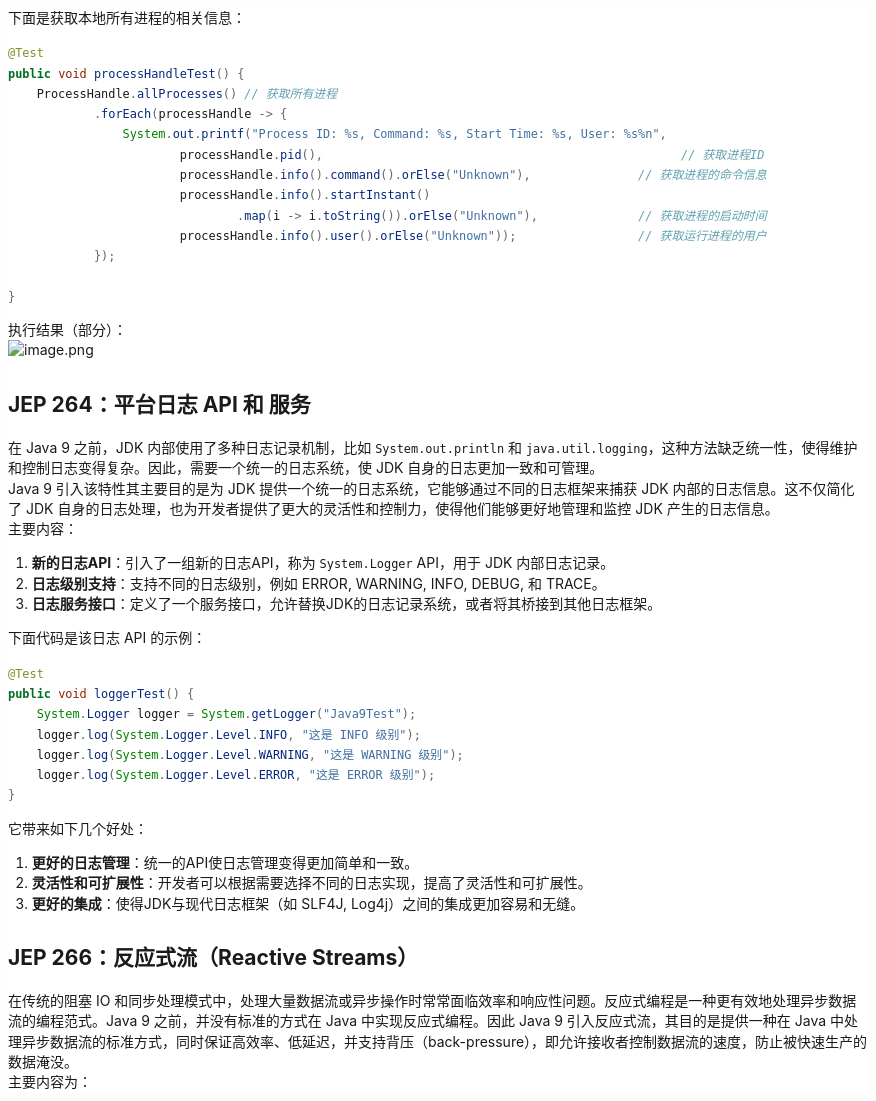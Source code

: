 下面是获取本地所有进程的相关信息：
```java
@Test
public void processHandleTest() {
    ProcessHandle.allProcesses() // 获取所有进程
            .forEach(processHandle -> {
                System.out.printf("Process ID: %s, Command: %s, Start Time: %s, User: %s%n",
                        processHandle.pid(),                                                  // 获取进程ID
                        processHandle.info().command().orElse("Unknown"),               // 获取进程的命令信息
                        processHandle.info().startInstant()
                                .map(i -> i.toString()).orElse("Unknown"),              // 获取进程的启动时间
                        processHandle.info().user().orElse("Unknown"));                 // 获取运行进程的用户
            });

}
```
执行结果（部分）：<br />![image.png](https://cdn.nlark.com/yuque/0/2023/png/396745/1701396583679-fea7db77-fb35-42eb-8489-c2f8a4b2edcf.png#averageHue=%23f3f1f0&clientId=ue520fb3f-dfaa-4&from=paste&height=336&id=u626da0bd&originHeight=841&originWidth=2419&originalType=binary&ratio=2.5&rotation=0&showTitle=false&size=328634&status=done&style=none&taskId=u004135b1-6520-4255-885d-dfc98b4046c&title=&width=967.6)
<a name="sum9D"></a>
## **JEP 264：平台日志 API 和 服务**
在 Java 9 之前，JDK 内部使用了多种日志记录机制，比如 `System.out.println` 和 `java.util.logging`，这种方法缺乏统一性，使得维护和控制日志变得复杂。因此，需要一个统一的日志系统，使 JDK 自身的日志更加一致和可管理。<br />Java 9 引入该特性其主要目的是为 JDK 提供一个统一的日志系统，它能够通过不同的日志框架来捕获 JDK 内部的日志信息。这不仅简化了 JDK 自身的日志处理，也为开发者提供了更大的灵活性和控制力，使得他们能够更好地管理和监控 JDK 产生的日志信息。<br />主要内容：

1. **新的日志API**：引入了一组新的日志API，称为 `System.Logger` API，用于 JDK 内部日志记录。
2. **日志级别支持**：支持不同的日志级别，例如 ERROR, WARNING, INFO, DEBUG, 和 TRACE。
3. **日志服务接口**：定义了一个服务接口，允许替换JDK的日志记录系统，或者将其桥接到其他日志框架。

下面代码是该日志 API 的示例：
```java
@Test
public void loggerTest() {
    System.Logger logger = System.getLogger("Java9Test");
    logger.log(System.Logger.Level.INFO, "这是 INFO 级别");
    logger.log(System.Logger.Level.WARNING, "这是 WARNING 级别");
    logger.log(System.Logger.Level.ERROR, "这是 ERROR 级别");
}
```
它带来如下几个好处：

1. **更好的日志管理**：统一的API使日志管理变得更加简单和一致。
2. **灵活性和可扩展性**：开发者可以根据需要选择不同的日志实现，提高了灵活性和可扩展性。
3. **更好的集成**：使得JDK与现代日志框架（如 SLF4J, Log4j）之间的集成更加容易和无缝。
<a name="H3Yi8"></a>
## **JEP 266：反应式流（Reactive Streams）**
在传统的阻塞 IO 和同步处理模式中，处理大量数据流或异步操作时常常面临效率和响应性问题。反应式编程是一种更有效地处理异步数据流的编程范式。Java 9 之前，并没有标准的方式在 Java 中实现反应式编程。因此 Java 9 引入反应式流，其目的是提供一种在 Java 中处理异步数据流的标准方式，同时保证高效率、低延迟，并支持背压（back-pressure），即允许接收者控制数据流的速度，防止被快速生产的数据淹没。<br />主要内容为：
